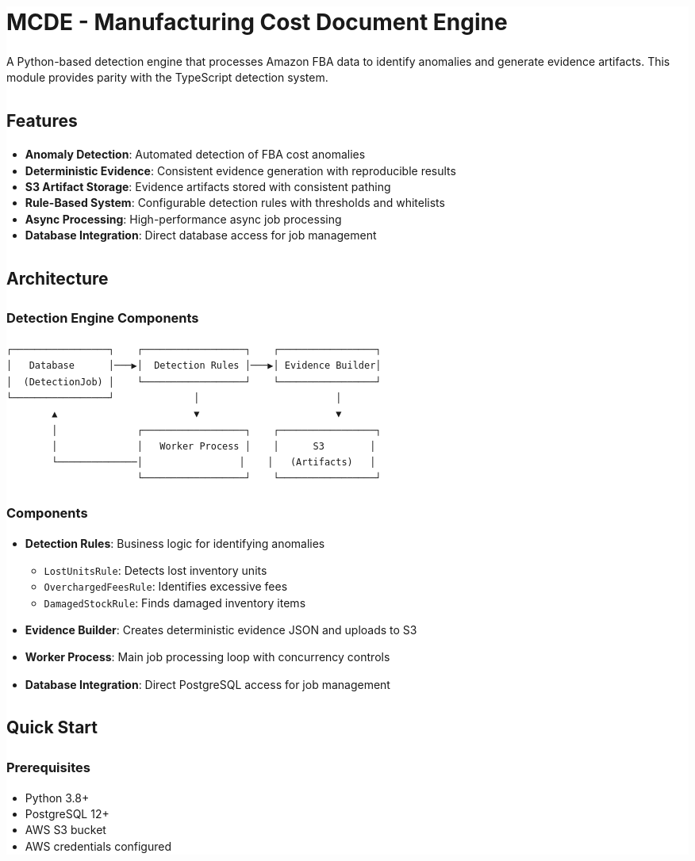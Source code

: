 # MCDE - Manufacturing Cost Document Engine

A Python-based detection engine that processes Amazon FBA data to identify anomalies and generate evidence artifacts. This module provides parity with the TypeScript detection system.

## Features

- **Anomaly Detection**: Automated detection of FBA cost anomalies
- **Deterministic Evidence**: Consistent evidence generation with reproducible results
- **S3 Artifact Storage**: Evidence artifacts stored with consistent pathing
- **Rule-Based System**: Configurable detection rules with thresholds and whitelists
- **Async Processing**: High-performance async job processing
- **Database Integration**: Direct database access for job management

## Architecture

### Detection Engine Components

```
┌─────────────────┐    ┌──────────────────┐    ┌─────────────────┐
│   Database      │───▶│  Detection Rules │───▶│ Evidence Builder│
│  (DetectionJob) │    └──────────────────┘    └─────────────────┘
└─────────────────┘              │                        │
        ▲                        ▼                        ▼
        │              ┌──────────────────┐    ┌─────────────────┐
        │              │   Worker Process │    │      S3        │
        └──────────────│                 │    │   (Artifacts)   │
                       └──────────────────┘    └─────────────────┘
```

### Components

- **Detection Rules**: Business logic for identifying anomalies
  - `LostUnitsRule`: Detects lost inventory units
  - `OverchargedFeesRule`: Identifies excessive fees
  - `DamagedStockRule`: Finds damaged inventory items

- **Evidence Builder**: Creates deterministic evidence JSON and uploads to S3
- **Worker Process**: Main job processing loop with concurrency controls
- **Database Integration**: Direct PostgreSQL access for job management

## Quick Start

### Prerequisites

- Python 3.8+
- PostgreSQL 12+
- AWS S3 bucket
- AWS credentials configured

